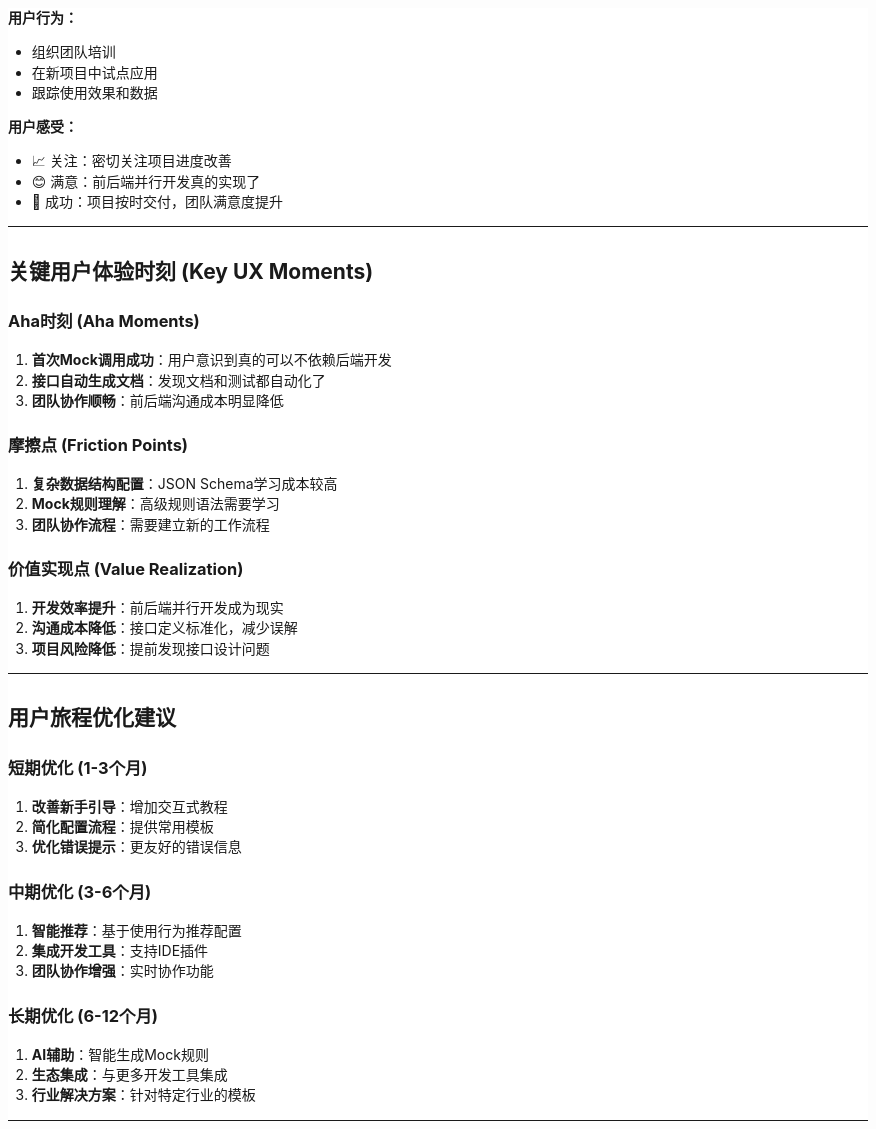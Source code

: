 **用户行为：**
- 组织团队培训
- 在新项目中试点应用
- 跟踪使用效果和数据

**用户感受：**
- 📈 关注：密切关注项目进度改善
- 😊 满意：前后端并行开发真的实现了
- 🎯 成功：项目按时交付，团队满意度提升

---

## 关键用户体验时刻 (Key UX Moments)

### Aha时刻 (Aha Moments)
1. **首次Mock调用成功**：用户意识到真的可以不依赖后端开发
2. **接口自动生成文档**：发现文档和测试都自动化了
3. **团队协作顺畅**：前后端沟通成本明显降低

### 摩擦点 (Friction Points)
1. **复杂数据结构配置**：JSON Schema学习成本较高
2. **Mock规则理解**：高级规则语法需要学习
3. **团队协作流程**：需要建立新的工作流程

### 价值实现点 (Value Realization)
1. **开发效率提升**：前后端并行开发成为现实
2. **沟通成本降低**：接口定义标准化，减少误解
3. **项目风险降低**：提前发现接口设计问题

---

## 用户旅程优化建议

### 短期优化 (1-3个月)
1. **改善新手引导**：增加交互式教程
2. **简化配置流程**：提供常用模板
3. **优化错误提示**：更友好的错误信息

### 中期优化 (3-6个月)
1. **智能推荐**：基于使用行为推荐配置
2. **集成开发工具**：支持IDE插件
3. **团队协作增强**：实时协作功能

### 长期优化 (6-12个月)
1. **AI辅助**：智能生成Mock规则
2. **生态集成**：与更多开发工具集成
3. **行业解决方案**：针对特定行业的模板

---
